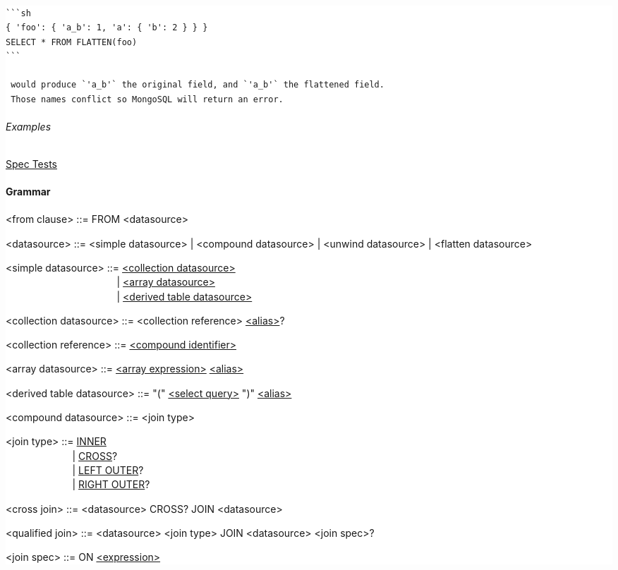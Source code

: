     ```sh
    { 'foo': { 'a_b': 1, 'a': { 'b': 2 } } }
    SELECT * FROM FLATTEN(foo)
    ```

     would produce `'a_b'` the original field, and `'a_b'` the flattened field.
     Those names conflict so MongoSQL will return an error.

<div id="flatten-examples" />

###### Examples

[Spec Tests](https://github.com/10gen/mongosql-rs/blob/master/tests/spec_tests/query_tests/from_flatten.yml)

<div id="from-grammar" />

#### Grammar

\<from clause\> ::= FROM \<datasource\>

\<datasource\> ::= \<simple datasource\> \| \<compound datasource\> \| \<unwind datasource\> \| \<flatten datasource\>

\<simple datasource\> ::= [\<collection datasource\>](#collection-datasource)</br>
&nbsp;&nbsp;&nbsp;&nbsp;&nbsp;&nbsp;&nbsp;&nbsp;&nbsp;&nbsp;&nbsp;&nbsp;&nbsp;&nbsp;&nbsp;&nbsp;&nbsp;&nbsp;&nbsp;&nbsp;&nbsp;&nbsp;&nbsp;&nbsp;&nbsp;&nbsp;&nbsp;&nbsp;&nbsp;&nbsp;&nbsp;&nbsp;&nbsp;&nbsp;&nbsp;&nbsp;&nbsp;&nbsp;&nbsp;&nbsp;\| [\<array datasource\>](#array-datasource)</br>
&nbsp;&nbsp;&nbsp;&nbsp;&nbsp;&nbsp;&nbsp;&nbsp;&nbsp;&nbsp;&nbsp;&nbsp;&nbsp;&nbsp;&nbsp;&nbsp;&nbsp;&nbsp;&nbsp;&nbsp;&nbsp;&nbsp;&nbsp;&nbsp;&nbsp;&nbsp;&nbsp;&nbsp;&nbsp;&nbsp;&nbsp;&nbsp;&nbsp;&nbsp;&nbsp;&nbsp;&nbsp;&nbsp;&nbsp;&nbsp;\| [\<derived table datasource\>](#derived-table-datasource)

\<collection datasource\> ::= \<collection reference\> [\<alias\>](#aliases)?

\<collection reference\> ::= [\<compound identifier\>](#identifiers)

\<array datasource\> ::= [\<array expression\>](#array-indexing-and-slicing-expressions) [\<alias\>](#aliases)

\<derived table datasource\> ::= \"(\" [\<select query\>](#select-clause) \")\" [\<alias\>](#aliases)

\<compound datasource\> ::= \<join type\>

\<join type\> ::= [INNER](#inner-join-datasource)</br>
&nbsp;&nbsp;&nbsp;&nbsp;&nbsp;&nbsp;&nbsp;&nbsp;&nbsp;&nbsp;&nbsp;&nbsp;&nbsp;&nbsp;&nbsp;&nbsp;&nbsp;&nbsp;&nbsp;&nbsp;&nbsp;&nbsp;&nbsp;&nbsp;\| [CROSS](#comma-cross-join-datasource)?</br>
&nbsp;&nbsp;&nbsp;&nbsp;&nbsp;&nbsp;&nbsp;&nbsp;&nbsp;&nbsp;&nbsp;&nbsp;&nbsp;&nbsp;&nbsp;&nbsp;&nbsp;&nbsp;&nbsp;&nbsp;&nbsp;&nbsp;&nbsp;&nbsp;\| [LEFT OUTER](#left-outer-join-datasource)?</br>
&nbsp;&nbsp;&nbsp;&nbsp;&nbsp;&nbsp;&nbsp;&nbsp;&nbsp;&nbsp;&nbsp;&nbsp;&nbsp;&nbsp;&nbsp;&nbsp;&nbsp;&nbsp;&nbsp;&nbsp;&nbsp;&nbsp;&nbsp;&nbsp;\| [RIGHT OUTER](#right-outer-join-datasource)?

\<cross join\> ::= \<datasource\> CROSS? JOIN \<datasource\>

\<qualified join\> ::= \<datasource\> \<join type\> JOIN \<datasource\> \<join spec\>?

\<join spec\> ::= ON [\<expression\>](#expressions)
